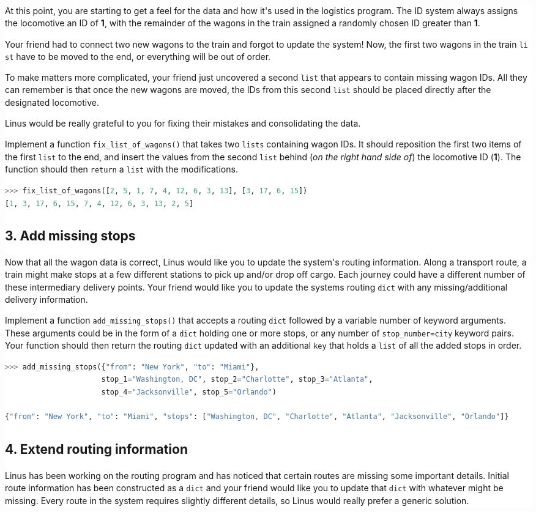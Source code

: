 At this point, you are starting to get a feel for the data and how it's used in the logistics program.
The ID system always assigns the locomotive an ID of **1**, with the remainder of the wagons in the train assigned a randomly chosen ID greater than **1**.

Your friend had to connect two new wagons to the train and forgot to update the system!
Now, the first two wagons in the train `list` have to be moved to the end, or everything will be out of order.

To make matters more complicated, your friend just uncovered a second `list` that appears to contain missing wagon IDs.
All they can remember is that once the new wagons are moved, the IDs from this second `list` should be placed directly after the designated locomotive.

Linus would be really grateful to you for fixing their mistakes and consolidating the data.

Implement a function `fix_list_of_wagons()` that takes two `lists` containing wagon IDs.
It should reposition the first two items of the first `list` to the end, and insert the values from the second `list` behind (_on the right hand side of_) the locomotive ID (**1**).
The function should then `return` a `list` with the modifications.

```python
>>> fix_list_of_wagons([2, 5, 1, 7, 4, 12, 6, 3, 13], [3, 17, 6, 15])
[1, 3, 17, 6, 15, 7, 4, 12, 6, 3, 13, 2, 5]
```

## 3. Add missing stops

Now that all the wagon data is correct, Linus would like you to update the system's routing information.
Along a transport route, a train might make stops at a few different stations to pick up and/or drop off cargo.
Each journey could have a different number of these intermediary delivery points.
Your friend would like you to update the systems routing `dict` with any missing/additional delivery information.

Implement a function `add_missing_stops()` that accepts a routing `dict` followed by a variable number of keyword arguments.
These arguments could be in the form of a `dict` holding one or more stops, or any number of `stop_number=city` keyword pairs.
Your function should then return the routing `dict` updated with an additional `key` that holds a `list` of all the added stops in order.

```python
>>> add_missing_stops({"from": "New York", "to": "Miami"},
                      stop_1="Washington, DC", stop_2="Charlotte", stop_3="Atlanta",
                      stop_4="Jacksonville", stop_5="Orlando")

{"from": "New York", "to": "Miami", "stops": ["Washington, DC", "Charlotte", "Atlanta", "Jacksonville", "Orlando"]}
```

## 4. Extend routing information

Linus has been working on the routing program and has noticed that certain routes are missing some important details.
Initial route information has been constructed as a `dict` and your friend would like you to update that `dict` with whatever might be missing.
Every route in the system requires slightly different details, so Linus would really prefer a generic solution.


[args and kwargs]: https://www.geeksforgeeks.org/args-kwargs-python/
[items]: https://docs.python.org/3/library/stdtypes.html#dict.items
[multiple assignment]: https://www.geeksforgeeks.org/assigning-multiple-variables-in-one-line-in-python/
[packing and unpacking]: https://www.geeksforgeeks.org/packing-and-unpacking-arguments-in-python/
[sorting algorithms]: https://realpython.com/sorting-algorithms-python/
[unpacking]: https://www.geeksforgeeks.org/unpacking-arguments-in-python/?ref=rp
[view-objects]: https://docs.python.org/3/library/stdtypes.html#dict-views